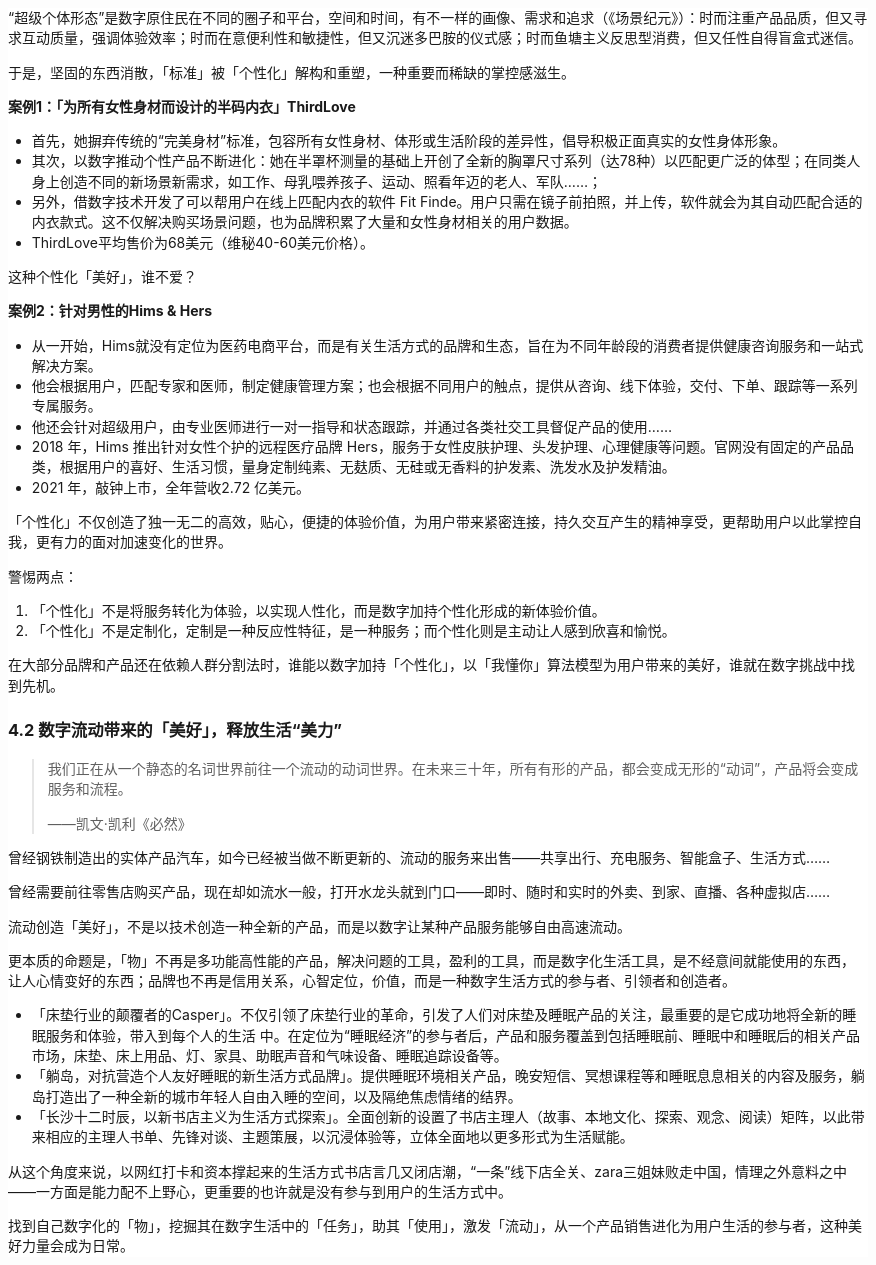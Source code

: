 “超级个体形态”是数字原住民在不同的圈子和平台，空间和时间，有不一样的画像、需求和追求（《场景纪元》）：时而注重产品品质，但又寻求互动质量，强调体验效率；时而在意便利性和敏捷性，但又沉迷多巴胺的仪式感；时而鱼塘主义反思型消费，但又任性自得盲盒式迷信。

于是，坚固的东西消散，「标准」被「个性化」解构和重塑，一种重要而稀缺的掌控感滋生。

**案例1：「为所有女性身材而设计的半码内衣」ThirdLove**

*   首先，她摒弃传统的“完美身材”标准，包容所有女性身材、体形或生活阶段的差异性，倡导积极正面真实的女性身体形象。
*   其次，以数字推动个性产品不断进化：她在半罩杯测量的基础上开创了全新的胸罩尺寸系列（达78种）以匹配更广泛的体型；在同类人身上创造不同的新场景新需求，如工作、母乳喂养孩子、运动、照看年迈的老人、军队……；
*   另外，借数字技术开发了可以帮用户在线上匹配内衣的软件 Fit Finde。用户只需在镜子前拍照，并上传，软件就会为其自动匹配合适的内衣款式。这不仅解决购买场景问题，也为品牌积累了大量和女性身材相关的用户数据。
*   ThirdLove平均售价为68美元（维秘40-60美元价格）。

这种个性化「美好」，谁不爱？

**案例2：针对男性的Hims & Hers**

*   从一开始，Hims就没有定位为医药电商平台，而是有关生活方式的品牌和生态，旨在为不同年龄段的消费者提供健康咨询服务和一站式解决方案。
*   他会根据用户，匹配专家和医师，制定健康管理方案；也会根据不同用户的触点，提供从咨询、线下体验，交付、下单、跟踪等一系列专属服务。
*   他还会针对超级用户，由专业医师进行一对一指导和状态跟踪，并通过各类社交工具督促产品的使用……
*   2018 年，Hims 推出针对女性个护的远程医疗品牌 Hers，服务于女性皮肤护理、头发护理、心理健康等问题。官网没有固定的产品品类，根据用户的喜好、生活习惯，量身定制纯素、无麸质、无硅或无香料的护发素、洗发水及护发精油。
*   2021 年，敲钟上市，全年营收2.72 亿美元。

「个性化」不仅创造了独一无二的高效，贴心，便捷的体验价值，为用户带来紧密连接，持久交互产生的精神享受，更帮助用户以此掌控自我，更有力的面对加速变化的世界。

警惕两点：

1.  「个性化」不是将服务转化为体验，以实现人性化，而是数字加持个性化形成的新体验价值。
2.  「个性化」不是定制化，定制是一种反应性特征，是一种服务；而个性化则是主动让人感到欣喜和愉悦。

在大部分品牌和产品还在依赖人群分割法时，谁能以数字加持「个性化」，以「我懂你」算法模型为用户带来的美好，谁就在数字挑战中找到先机。

### 4.2 数字流动带来的「美好」，释放生活“美力”

> 我们正在从一个静态的名词世界前往一个流动的动词世界。在未来三十年，所有有形的产品，都会变成无形的“动词”，产品将会变成服务和流程。
> 
> ——凯文·凯利《必然》

曾经钢铁制造出的实体产品汽车，如今已经被当做不断更新的、流动的服务来出售——共享出行、充电服务、智能盒子、生活方式……

曾经需要前往零售店购买产品，现在却如流水一般，打开水龙头就到门口——即时、随时和实时的外卖、到家、直播、各种虚拟店……

流动创造「美好」，不是以技术创造一种全新的产品，而是以数字让某种产品服务能够自由高速流动。

更本质的命题是，「物」不再是多功能高性能的产品，解决问题的工具，盈利的工具，而是数字化生活工具，是不经意间就能使用的东西，让人心情变好的东西；品牌也不再是信用关系，心智定位，价值，而是一种数字生活方式的参与者、引领者和创造者。

*   「床垫行业的颠覆者的Casper」。不仅引领了床垫行业的革命，引发了人们对床垫及睡眠产品的关注，最重要的是它成功地将全新的睡眠服务和体验，带入到每个人的生活 中。在定位为“睡眠经济”的参与者后，产品和服务覆盖到包括睡眠前、睡眠中和睡眠后的相关产品市场，床垫、床上用品、灯、家具、助眠声音和气味设备、睡眠追踪设备等。
*   「躺岛，对抗营造个人友好睡眠的新生活方式品牌」。提供睡眠环境相关产品，晚安短信、冥想课程等和睡眠息息相关的内容及服务，躺岛打造出了一种全新的城市年轻人自由入睡的空间，以及隔绝焦虑情绪的结界。
*   「长沙十二时辰，以新书店主义为生活方式探索」。全面创新的设置了书店主理人（故事、本地文化、探索、观念、阅读）矩阵，以此带来相应的主理人书单、先锋对谈、主题策展，以沉浸体验等，立体全面地以更多形式为生活赋能。

从这个角度来说，以网红打卡和资本撑起来的生活方式书店言几又闭店潮，“一条”线下店全关、zara三姐妹败走中国，情理之外意料之中——一方面是能力配不上野心，更重要的也许就是没有参与到用户的生活方式中。

找到自己数字化的「物」，挖掘其在数字生活中的「任务」，助其「使用」，激发「流动」，从一个产品销售进化为用户生活的参与者，这种美好力量会成为日常。
